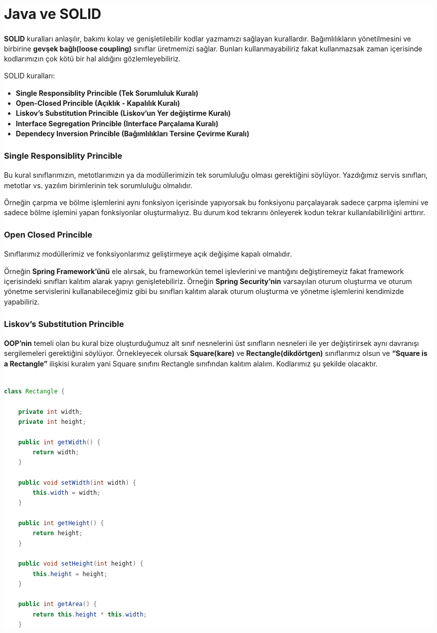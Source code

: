 # Java ve SOLID

**SOLID** kuralları anlaşılır, bakımı kolay ve genişletilebilir kodlar yazmamızı sağlayan kurallardır. Bağımlılıkların yönetilmesini ve birbirine **gevşek bağlı(loose coupling)** sınıflar üretmemizi sağlar. Bunları kullanmayabiliriz fakat kullanmazsak zaman içerisinde kodlarımızın çok kötü bir hal aldığını gözlemleyebiliriz.

SOLID kuralları:
* **Single Responsiblity Princible (Tek Sorumluluk Kuralı)**
* **Open-Closed Princible (Açıklık - Kapalılık Kuralı)**
* **Liskov’s Substitution Princible (Liskov’un Yer değiştirme Kuralı)**
* **Interface Segregation Princible (Interface Parçalama Kuralı)**
* **Dependecy Inversion Princible (Bağımlılıkları Tersine Çevirme Kuralı)**

### Single Responsiblity Princible 

Bu kural sınıflarımızın, metotlarımızın ya da modüllerimizin tek sorumluluğu olması gerektiğini söylüyor. Yazdığımız servis sınıfları, metotlar vs. yazılım birimlerinin tek sorumluluğu olmalıdır. 

Örneğin çarpma ve bölme işlemlerini aynı fonksiyon içerisinde yapıyorsak bu fonksiyonu parçalayarak sadece çarpma işlemini ve sadece bölme işlemini  yapan fonksiyonlar oluşturmalıyız. Bu durum kod tekrarını önleyerek kodun tekrar kullanılabilirliğini arttırır.

### Open Closed Princible 

Sınıflarımız modüllerimiz ve fonksiyonlarımız geliştirmeye açık değişime kapalı olmalıdır.

Örneğin **Spring Framework’ünü** ele alırsak, bu frameworkün temel işlevlerini ve mantığını değiştiremeyiz fakat framework içerisindeki sınıfları kalıtım alarak yapıyı genişletebiliriz. Örneğin **Spring Security’nin** varsayılan oturum oluşturma ve oturum yönetme servislerini kullanabileceğimiz gibi bu sınıfları kalıtım alarak oturum oluşturma ve yönetme işlemlerini kendimizde yapabiliriz.

###  Liskov’s Substitution Princible

**OOP’nin** temeli olan bu kural bize oluşturduğumuz alt sınıf nesnelerini üst sınıfların nesneleri ile yer değiştirirsek aynı davranışı sergilemeleri gerektiğini söylüyor. Örnekleyecek olursak **Square(kare)** ve **Rectangle(dikdörtgen)** sınıflarımız olsun ve **“Square is a Rectangle”** ilişkisi kuralım yani Square sınıfını Rectangle sınıfından kalıtım alalım. Kodlarımız şu şekilde olacaktır.

```java

class Rectangle {

    private int width;
    private int height;

    public int getWidth() {
        return width;
    }

    public void setWidth(int width) {
        this.width = width;
    }

    public int getHeight() {
        return height;
    }

    public void setHeight(int height) {
        this.height = height;
    }

    public int getArea() {
        return this.height * this.width;
    }
```